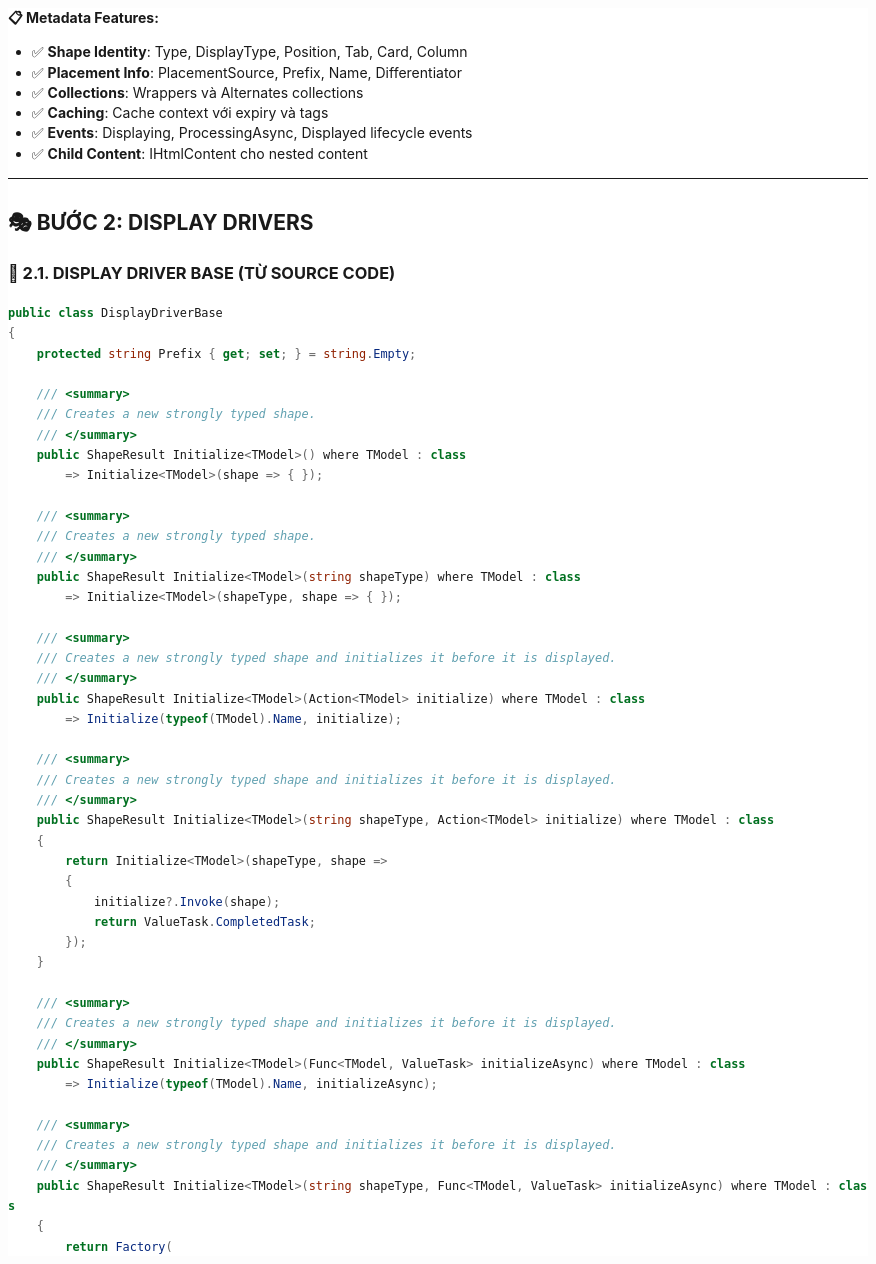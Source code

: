 **📋 Metadata Features:**
- ✅ **Shape Identity**: Type, DisplayType, Position, Tab, Card, Column
- ✅ **Placement Info**: PlacementSource, Prefix, Name, Differentiator
- ✅ **Collections**: Wrappers và Alternates collections
- ✅ **Caching**: Cache context với expiry và tags
- ✅ **Events**: Displaying, ProcessingAsync, Displayed lifecycle events
- ✅ **Child Content**: IHtmlContent cho nested content

---

## 🎭 **BƯỚC 2: DISPLAY DRIVERS**

### **🔧 2.1. DISPLAY DRIVER BASE (TỪ SOURCE CODE)**

```csharp
public class DisplayDriverBase
{
    protected string Prefix { get; set; } = string.Empty;

    /// <summary>
    /// Creates a new strongly typed shape.
    /// </summary>
    public ShapeResult Initialize<TModel>() where TModel : class
        => Initialize<TModel>(shape => { });

    /// <summary>
    /// Creates a new strongly typed shape.
    /// </summary>
    public ShapeResult Initialize<TModel>(string shapeType) where TModel : class
        => Initialize<TModel>(shapeType, shape => { });

    /// <summary>
    /// Creates a new strongly typed shape and initializes it before it is displayed.
    /// </summary>
    public ShapeResult Initialize<TModel>(Action<TModel> initialize) where TModel : class
        => Initialize(typeof(TModel).Name, initialize);

    /// <summary>
    /// Creates a new strongly typed shape and initializes it before it is displayed.
    /// </summary>
    public ShapeResult Initialize<TModel>(string shapeType, Action<TModel> initialize) where TModel : class
    {
        return Initialize<TModel>(shapeType, shape =>
        {
            initialize?.Invoke(shape);
            return ValueTask.CompletedTask;
        });
    }

    /// <summary>
    /// Creates a new strongly typed shape and initializes it before it is displayed.
    /// </summary>
    public ShapeResult Initialize<TModel>(Func<TModel, ValueTask> initializeAsync) where TModel : class
        => Initialize(typeof(TModel).Name, initializeAsync);

    /// <summary>
    /// Creates a new strongly typed shape and initializes it before it is displayed.
    /// </summary>
    public ShapeResult Initialize<TModel>(string shapeType, Func<TModel, ValueTask> initializeAsync) where TModel : class
    {
        return Factory(
```
